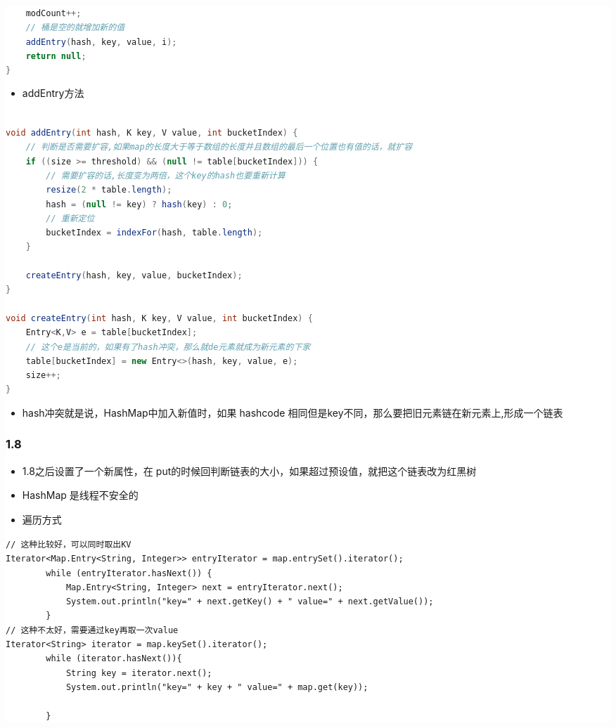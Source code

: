 ```java
    modCount++;
    // 桶是空的就增加新的值
    addEntry(hash, key, value, i);
    return null;
}
```

- addEntry方法
```java

void addEntry(int hash, K key, V value, int bucketIndex) {
    // 判断是否需要扩容,如果map的长度大于等于数组的长度并且数组的最后一个位置也有值的话，就扩容
    if ((size >= threshold) && (null != table[bucketIndex])) {
        // 需要扩容的话,长度变为两倍，这个key的hash也要重新计算
        resize(2 * table.length);
        hash = (null != key) ? hash(key) : 0;
        // 重新定位
        bucketIndex = indexFor(hash, table.length);
    }

    createEntry(hash, key, value, bucketIndex);
}

void createEntry(int hash, K key, V value, int bucketIndex) {
    Entry<K,V> e = table[bucketIndex];
    // 这个e是当前的，如果有了hash冲突，那么就de元素就成为新元素的下家
    table[bucketIndex] = new Entry<>(hash, key, value, e);
    size++;
}
```
- hash冲突就是说，HashMap中加入新值时，如果 hashcode 相同但是key不同，那么要把旧元素链在新元素上,形成一个链表

### 1.8
- 1.8之后设置了一个新属性，在 put的时候回判断链表的大小，如果超过预设值，就把这个链表改为红黑树

- HashMap 是线程不安全的

- 遍历方式
```
// 这种比较好，可以同时取出KV
Iterator<Map.Entry<String, Integer>> entryIterator = map.entrySet().iterator();
        while (entryIterator.hasNext()) {
            Map.Entry<String, Integer> next = entryIterator.next();
            System.out.println("key=" + next.getKey() + " value=" + next.getValue());
        }
// 这种不太好，需要通过key再取一次value
Iterator<String> iterator = map.keySet().iterator();
        while (iterator.hasNext()){
            String key = iterator.next();
            System.out.println("key=" + key + " value=" + map.get(key));

        }
```
